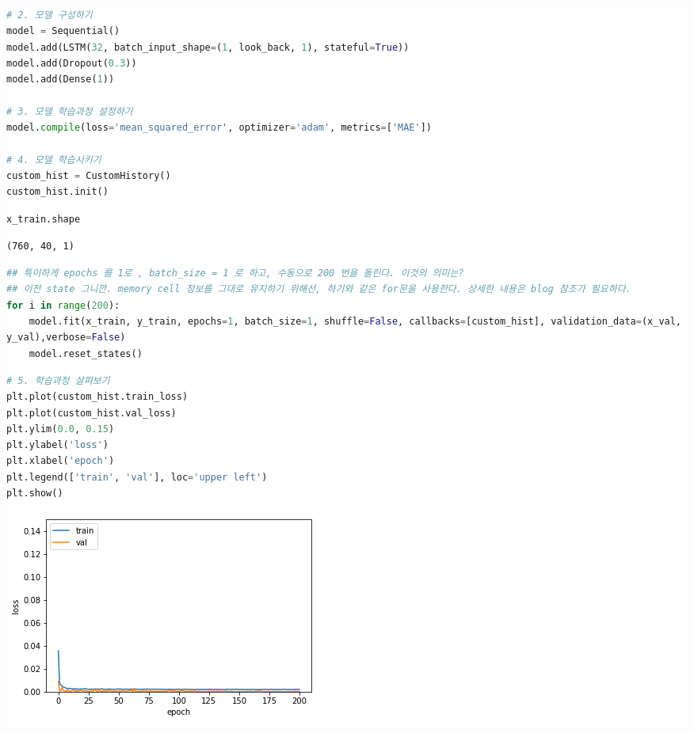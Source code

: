 


```python
# 2. 모델 구성하기
model = Sequential()
model.add(LSTM(32, batch_input_shape=(1, look_back, 1), stateful=True))
model.add(Dropout(0.3))
model.add(Dense(1))

# 3. 모델 학습과정 설정하기
model.compile(loss='mean_squared_error', optimizer='adam', metrics=['MAE'])

# 4. 모델 학습시키기
custom_hist = CustomHistory()
custom_hist.init()
```


```python
x_train.shape
```




    (760, 40, 1)




```python
## 특이하게 epochs 를 1로 , batch_size = 1 로 하고, 수동으로 200 번을 돌린다. 이것의 의미는? 
## 이전 state 그니깐. memory cell 정보를 그대로 유지하기 위해선, 하기와 같은 for문을 사용한다. 상세한 내용은 blog 참조가 필요하다.
for i in range(200):
    model.fit(x_train, y_train, epochs=1, batch_size=1, shuffle=False, callbacks=[custom_hist], validation_data=(x_val, y_val),verbose=False)
    model.reset_states()
```


```python
# 5. 학습과정 살펴보기
plt.plot(custom_hist.train_loss)
plt.plot(custom_hist.val_loss)
plt.ylim(0.0, 0.15)
plt.ylabel('loss')
plt.xlabel('epoch')
plt.legend(['train', 'val'], loc='upper left')
plt.show()
```


![png](/assets/images/keras_time_series_practice/output_76_0.png)
